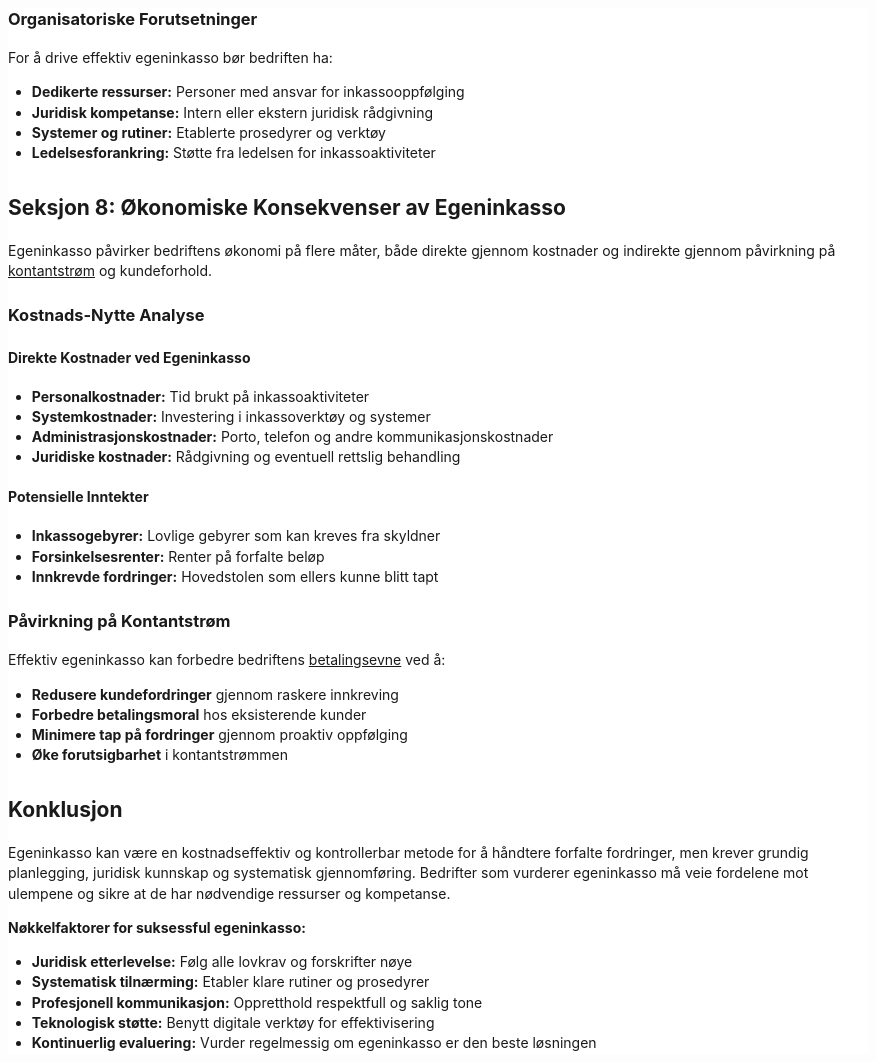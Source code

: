 ### Organisatoriske Forutsetninger

For å drive effektiv egeninkasso bør bedriften ha:

* **Dedikerte ressurser:** Personer med ansvar for inkassooppfølging
* **Juridisk kompetanse:** Intern eller ekstern juridisk rådgivning
* **Systemer og rutiner:** Etablerte prosedyrer og verktøy
* **Ledelsesforankring:** Støtte fra ledelsen for inkassoaktiviteter

## Seksjon 8: Økonomiske Konsekvenser av Egeninkasso

Egeninkasso påvirker bedriftens økonomi på flere måter, både direkte gjennom kostnader og indirekte gjennom påvirkning på [kontantstrøm](/blogs/regnskap/hva-er-arbeidskapital "Hva er Arbeidskapital? Beregning, Analyse og Optimalisering") og kundeforhold.

### Kostnads-Nytte Analyse

#### Direkte Kostnader ved Egeninkasso

* **Personalkostnader:** Tid brukt på inkassoaktiviteter
* **Systemkostnader:** Investering i inkassoverktøy og systemer
* **Administrasjonskostnader:** Porto, telefon og andre kommunikasjonskostnader
* **Juridiske kostnader:** Rådgivning og eventuell rettslig behandling

#### Potensielle Inntekter

* **Inkassogebyrer:** Lovlige gebyrer som kan kreves fra skyldner
* **Forsinkelsesrenter:** Renter på forfalte beløp
* **Innkrevde fordringer:** Hovedstolen som ellers kunne blitt tapt

### Påvirkning på Kontantstrøm

Effektiv egeninkasso kan forbedre bedriftens [betalingsevne](/blogs/regnskap/hva-er-betalingsevne "Hva er Betalingsevne? Analyse av Likviditet og Finansiell Stabilitet") ved å:

* **Redusere kundefordringer** gjennom raskere innkreving
* **Forbedre betalingsmoral** hos eksisterende kunder
* **Minimere tap på fordringer** gjennom proaktiv oppfølging
* **Øke forutsigbarhet** i kontantstrømmen

## Konklusjon

Egeninkasso kan være en kostnadseffektiv og kontrollerbar metode for å håndtere forfalte fordringer, men krever grundig planlegging, juridisk kunnskap og systematisk gjennomføring. Bedrifter som vurderer egeninkasso må veie fordelene mot ulempene og sikre at de har nødvendige ressurser og kompetanse.

**Nøkkelfaktorer for suksessful egeninkasso:**

* **Juridisk etterlevelse:** Følg alle lovkrav og forskrifter nøye
* **Systematisk tilnærming:** Etabler klare rutiner og prosedyrer
* **Profesjonell kommunikasjon:** Oppretthold respektfull og saklig tone
* **Teknologisk støtte:** Benytt digitale verktøy for effektivisering
* **Kontinuerlig evaluering:** Vurder regelmessig om egeninkasso er den beste løsningen
